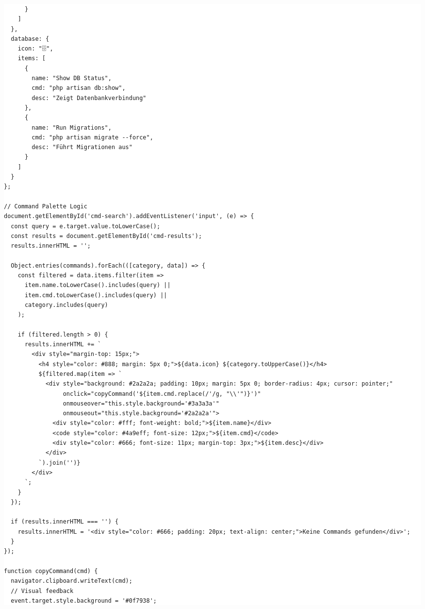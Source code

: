 ```
      }
    ]
  },
  database: {
    icon: "🗄️",
    items: [
      {
        name: "Show DB Status",
        cmd: "php artisan db:show",
        desc: "Zeigt Datenbankverbindung"
      },
      {
        name: "Run Migrations",
        cmd: "php artisan migrate --force",
        desc: "Führt Migrationen aus"
      }
    ]
  }
};

// Command Palette Logic
document.getElementById('cmd-search').addEventListener('input', (e) => {
  const query = e.target.value.toLowerCase();
  const results = document.getElementById('cmd-results');
  results.innerHTML = '';
  
  Object.entries(commands).forEach(([category, data]) => {
    const filtered = data.items.filter(item => 
      item.name.toLowerCase().includes(query) || 
      item.cmd.toLowerCase().includes(query) ||
      category.includes(query)
    );
    
    if (filtered.length > 0) {
      results.innerHTML += `
        <div style="margin-top: 15px;">
          <h4 style="color: #888; margin: 5px 0;">${data.icon} ${category.toUpperCase()}</h4>
          ${filtered.map(item => `
            <div style="background: #2a2a2a; padding: 10px; margin: 5px 0; border-radius: 4px; cursor: pointer;"
                 onclick="copyCommand('${item.cmd.replace(/'/g, "\\'")}')"
                 onmouseover="this.style.background='#3a3a3a'"
                 onmouseout="this.style.background='#2a2a2a'">
              <div style="color: #fff; font-weight: bold;">${item.name}</div>
              <code style="color: #4a9eff; font-size: 12px;">${item.cmd}</code>
              <div style="color: #666; font-size: 11px; margin-top: 3px;">${item.desc}</div>
            </div>
          `).join('')}
        </div>
      `;
    }
  });
  
  if (results.innerHTML === '') {
    results.innerHTML = '<div style="color: #666; padding: 20px; text-align: center;">Keine Commands gefunden</div>';
  }
});

function copyCommand(cmd) {
  navigator.clipboard.writeText(cmd);
  // Visual feedback
  event.target.style.background = '#0f7938';
```